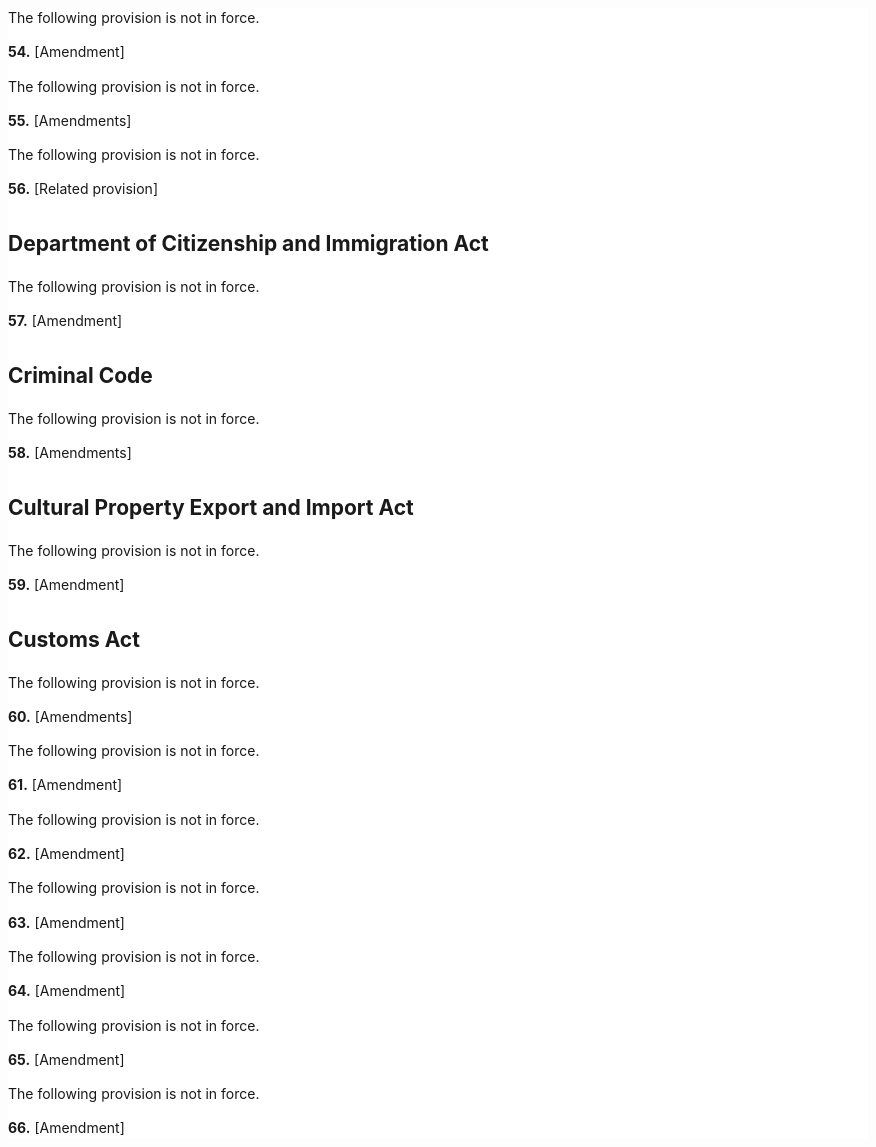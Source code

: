 The following provision is not in force.

**54.** [Amendment]

The following provision is not in force.

**55.** [Amendments]

The following provision is not in force.

**56.** [Related provision]

## Department of Citizenship and Immigration Act

The following provision is not in force.

**57.** [Amendment]

## Criminal Code

The following provision is not in force.

**58.** [Amendments]

## Cultural Property Export and Import Act

The following provision is not in force.

**59.** [Amendment]

## Customs Act

The following provision is not in force.

**60.** [Amendments]

The following provision is not in force.

**61.** [Amendment]

The following provision is not in force.

**62.** [Amendment]

The following provision is not in force.

**63.** [Amendment]

The following provision is not in force.

**64.** [Amendment]

The following provision is not in force.

**65.** [Amendment]

The following provision is not in force.

**66.** [Amendment]
